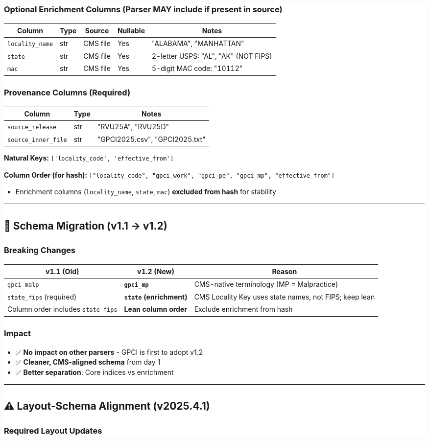 ### Optional Enrichment Columns (Parser MAY include if present in source)

| Column | Type | Source | Nullable | Notes |
|--------|------|--------|----------|-------|
| `locality_name` | str | CMS file | Yes | "ALABAMA", "MANHATTAN" |
| `state` | str | CMS file | Yes | 2-letter USPS: "AL", "AK" (NOT FIPS) |
| `mac` | str | CMS file | Yes | 5-digit MAC code: "10112" |

### Provenance Columns (Required)

| Column | Type | Notes |
|--------|------|-------|
| `source_release` | str | "RVU25A", "RVU25D" |
| `source_inner_file` | str | "GPCI2025.csv", "GPCI2025.txt" |

**Natural Keys:** `['locality_code', 'effective_from']`

**Column Order (for hash):** `["locality_code", "gpci_work", "gpci_pe", "gpci_mp", "effective_from"]`
- Enrichment columns (`locality_name`, `state`, `mac`) **excluded from hash** for stability

---

## 🔄 **Schema Migration (v1.1 → v1.2)**

### Breaking Changes

| v1.1 (Old) | v1.2 (New) | Reason |
|------------|------------|--------|
| `gpci_malp` | **`gpci_mp`** | CMS-native terminology (MP = Malpractice) |
| `state_fips` (required) | **`state` (enrichment)** | CMS Locality Key uses state names, not FIPS; keep lean |
| Column order includes `state_fips` | **Lean column order** | Exclude enrichment from hash |

### Impact

- ✅ **No impact on other parsers** - GPCI is first to adopt v1.2
- ✅ **Cleaner, CMS-aligned schema** from day 1
- ✅ **Better separation**: Core indices vs enrichment

---

## ⚠️ **Layout-Schema Alignment (v2025.4.1)**

### Required Layout Updates
